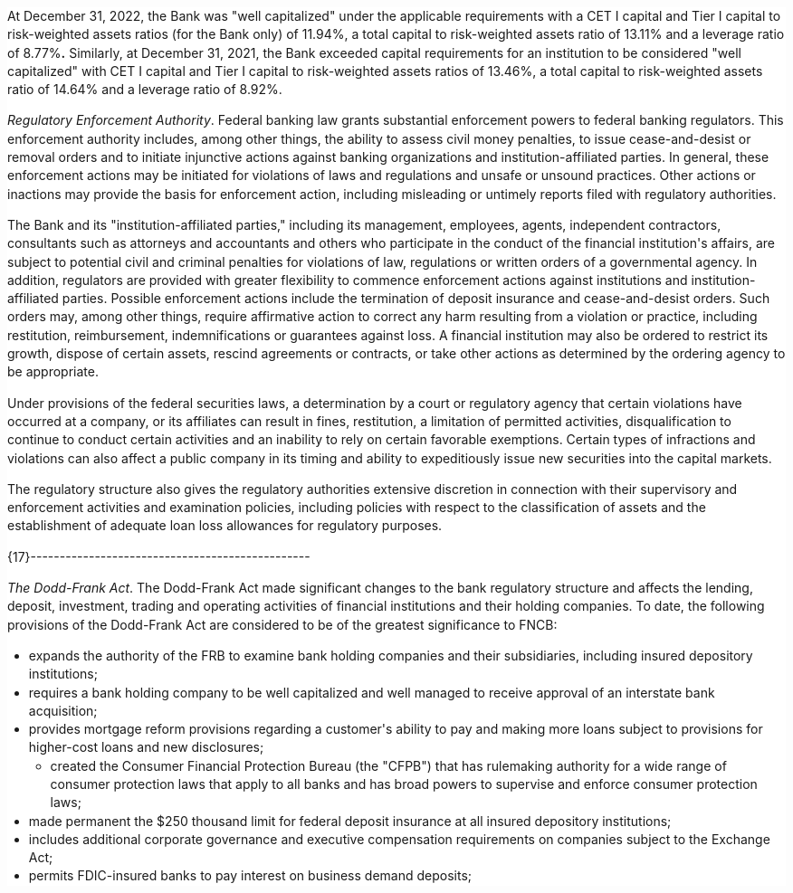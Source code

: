 At December 31, 2022, the Bank was "well capitalized" under the applicable requirements with a CET I capital and Tier I capital to risk-weighted assets ratios (for the Bank only) of 11.94%, a total capital to risk-weighted assets ratio of 13.11% and a leverage ratio of 8.77%**.** Similarly, at December 31, 2021, the Bank exceeded capital requirements for an institution to be considered "well capitalized" with CET I capital and Tier I capital to risk-weighted assets ratios of 13.46%, a total capital to risk-weighted assets ratio of 14.64% and a leverage ratio of 8.92%.

 *Regulatory Enforcement Authority*. Federal banking law grants substantial enforcement powers to federal banking regulators. This enforcement authority includes, among other things, the ability to assess civil money penalties, to issue cease-and-desist or removal orders and to initiate injunctive actions against banking organizations and institution-affiliated parties. In general, these enforcement actions may be initiated for violations of laws and regulations and unsafe or unsound practices. Other actions or inactions may provide the basis for enforcement action, including misleading or untimely reports filed with regulatory authorities.

The Bank and its "institution-affiliated parties," including its management, employees, agents, independent contractors, consultants such as attorneys and accountants and others who participate in the conduct of the financial institution's affairs, are subject to potential civil and criminal penalties for violations of law, regulations or written orders of a governmental agency. In addition, regulators are provided with greater flexibility to commence enforcement actions against institutions and institution-affiliated parties. Possible enforcement actions include the termination of deposit insurance and cease-and-desist orders. Such orders may, among other things, require affirmative action to correct any harm resulting from a violation or practice, including restitution, reimbursement, indemnifications or guarantees against loss. A financial institution may also be ordered to restrict its growth, dispose of certain assets, rescind agreements or contracts, or take other actions as determined by the ordering agency to be appropriate.

Under provisions of the federal securities laws, a determination by a court or regulatory agency that certain violations have occurred at a company, or its affiliates can result in fines, restitution, a limitation of permitted activities, disqualification to continue to conduct certain activities and an inability to rely on certain favorable exemptions. Certain types of infractions and violations can also affect a public company in its timing and ability to expeditiously issue new securities into the capital markets.

The regulatory structure also gives the regulatory authorities extensive discretion in connection with their supervisory and enforcement activities and examination policies, including policies with respect to the classification of assets and the establishment of adequate loan loss allowances for regulatory purposes.

{17}------------------------------------------------

*The Dodd-Frank Act*. The Dodd-Frank Act made significant changes to the bank regulatory structure and affects the lending, deposit, investment, trading and operating activities of financial institutions and their holding companies. To date, the following provisions of the Dodd-Frank Act are considered to be of the greatest significance to FNCB:

- expands the authority of the FRB to examine bank holding companies and their subsidiaries, including insured depository institutions;
- requires a bank holding company to be well capitalized and well managed to receive approval of an interstate bank acquisition;
- provides mortgage reform provisions regarding a customer's ability to pay and making more loans subject to provisions for higher-cost loans and new disclosures;
	- created the Consumer Financial Protection Bureau (the "CFPB") that has rulemaking authority for a wide range of consumer protection laws that apply to all banks and has broad powers to supervise and enforce consumer protection laws;
- made permanent the \$250 thousand limit for federal deposit insurance at all insured depository institutions;
- includes additional corporate governance and executive compensation requirements on companies subject to the Exchange Act;
- permits FDIC-insured banks to pay interest on business demand deposits;
